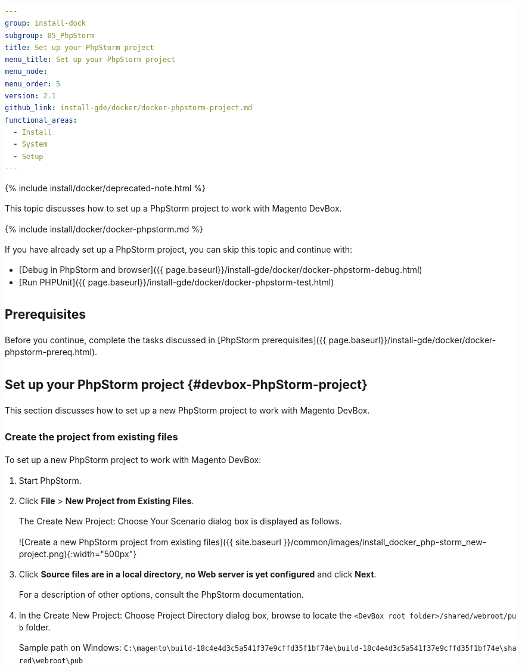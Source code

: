 ```yaml
---
group: install-dock
subgroup: 05_PhpStorm
title: Set up your PhpStorm project
menu_title: Set up your PhpStorm project
menu_node:
menu_order: 5
version: 2.1
github_link: install-gde/docker/docker-phpstorm-project.md
functional_areas:
  - Install
  - System
  - Setup
---
```


{% include install/docker/deprecated-note.html %}

This topic discusses how to set up a PhpStorm project to work with Magento DevBox. 

{% include install/docker/docker-phpstorm.md %}

If you have already set up a PhpStorm project, you can skip this topic and continue with:

*	[Debug in PhpStorm and browser]({{ page.baseurl}}/install-gde/docker/docker-phpstorm-debug.html)
*	[Run PHPUnit]({{ page.baseurl}}/install-gde/docker/docker-phpstorm-test.html)

## Prerequisites
Before you continue, complete the tasks discussed in [PhpStorm prerequisites]({{ page.baseurl}}/install-gde/docker/docker-phpstorm-prereq.html).

## Set up your PhpStorm project {#devbox-PhpStorm-project}
This section discusses how to set up a new PhpStorm project to work with Magento DevBox.

### Create the project from existing files
To set up a new PhpStorm project to work with Magento DevBox:

1.	Start PhpStorm.
2.	Click **File** > **New Project from Existing Files**.

	The Create New Project: Choose Your Scenario dialog box is displayed as follows.

	![Create a new PhpStorm project from existing files]({{ site.baseurl }}/common/images/install_docker_php-storm_new-project.png){:width="500px"}

3.	Click **Source files are in a local directory, no Web server is yet configured** and click **Next**.

	For a description of other options, consult the PhpStorm documentation.
4.	In the Create New Project: Choose Project Directory dialog box, browse to locate the `<DevBox root folder>/shared/webroot/pub` folder.

	Sample path on Windows: `C:\magento\build-18c4e4d3c5a541f37e9cffd35f1bf74e\build-18c4e4d3c5a541f37e9cffd35f1bf74e\shared\webroot\pub`
